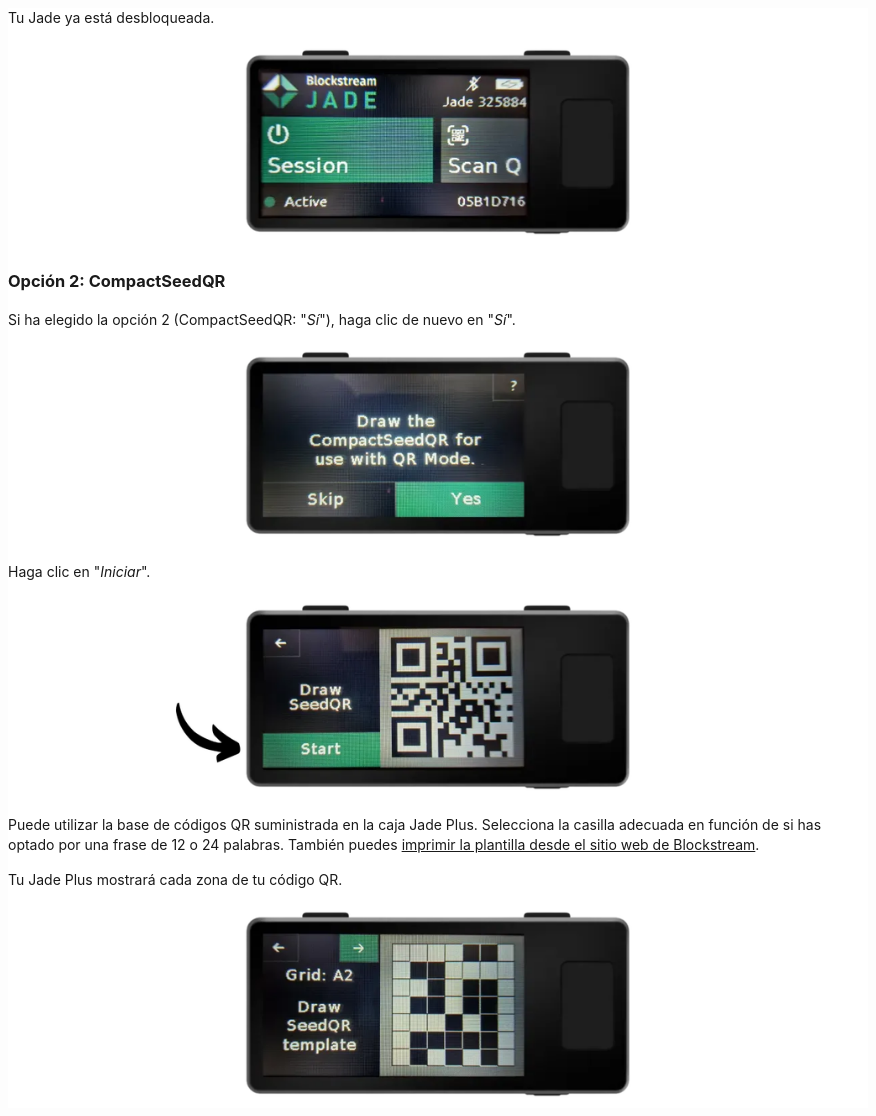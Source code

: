 Tu Jade ya está desbloqueada.

![Image](assets/fr/41.webp)

### Opción 2: CompactSeedQR

Si ha elegido la opción 2 (CompactSeedQR: "*Sí*"), haga clic de nuevo en "*Sí*".

![Image](assets/fr/14.webp)

Haga clic en "*Iniciar*".

![Image](assets/fr/15.webp)

Puede utilizar la base de códigos QR suministrada en la caja Jade Plus. Selecciona la casilla adecuada en función de si has optado por una frase de 12 o 24 palabras. También puedes [imprimir la plantilla desde el sitio web de Blockstream](https://help.blockstream.com/hc/article_attachments/41928319071769).

Tu Jade Plus mostrará cada zona de tu código QR.

![Image](assets/fr/16.webp)
